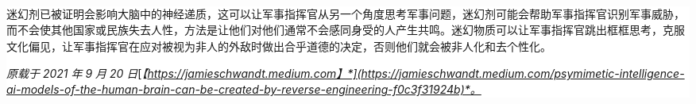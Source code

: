 迷幻剂已被证明会影响大脑中的神经递质，这可以让军事指挥官从另一个角度思考军事问题，迷幻剂可能会帮助军事指挥官识别军事威胁，而不会使其他国家或民族失去人性，方法是让他们对他们通常不会感同身受的人产生共鸣。迷幻物质可以让军事指挥官跳出框框思考，克服文化偏见，让军事指挥官在应对被视为非人的外敌时做出合乎道德的决定，否则他们就会被非人化和去个性化。

*原载于 2021 年 9 月 20 日*[*【https://jamieschwandt.medium.com】*](https://jamieschwandt.medium.com/psymimetic-intelligence-ai-models-of-the-human-brain-can-be-created-by-reverse-engineering-f0c3f31924b)*。*